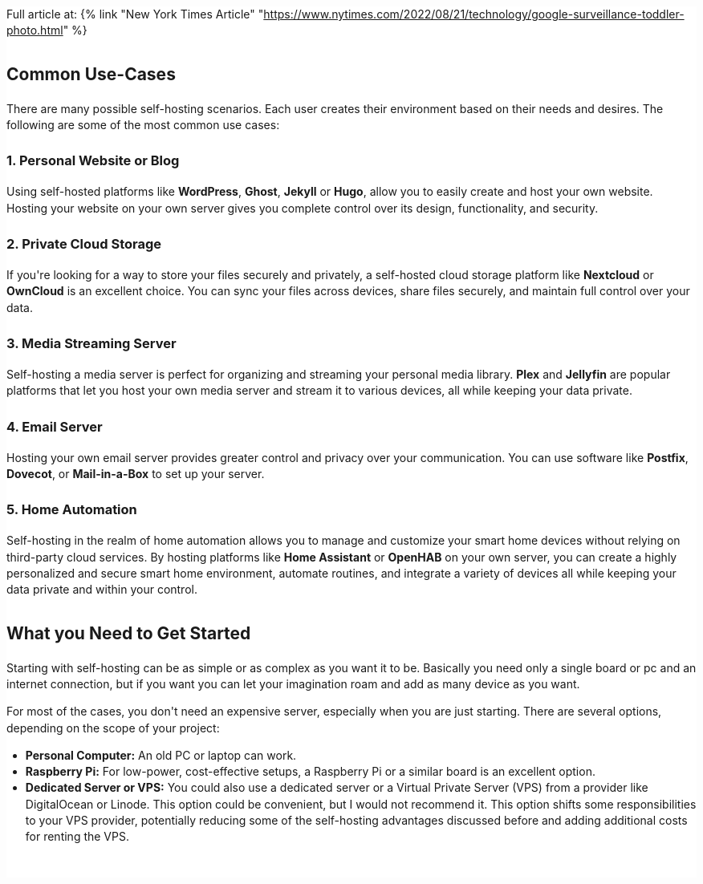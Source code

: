 Full article at: {% link "New York Times Article" "https://www.nytimes.com/2022/08/21/technology/google-surveillance-toddler-photo.html" %}

## Common Use-Cases
There are many possible self-hosting scenarios. Each user creates their environment based on their needs and desires. The following are some of the most common use cases:

### 1. Personal Website or Blog
Using self-hosted platforms like **WordPress**, **Ghost**,  **Jekyll** or **Hugo**, allow you to easily create and host your own website. Hosting your website on your own server gives you complete control over its design, functionality, and security.

### 2. Private Cloud Storage
If you're looking for a way to store your files securely and privately, a self-hosted cloud storage platform like **Nextcloud** or **OwnCloud** is an excellent choice. You can sync your files across devices, share files securely, and maintain full control over your data.

### 3. Media Streaming Server
Self-hosting a media server is perfect for organizing and streaming your personal media library. **Plex** and **Jellyfin** are popular platforms that let you host your own media server and stream it to various devices, all while keeping your data private.

### 4. Email Server
Hosting your own email server provides greater control and privacy over your communication. You can use software like **Postfix**, **Dovecot**, or **Mail-in-a-Box** to set up your server.

### 5. Home Automation
Self-hosting in the realm of home automation allows you to manage and customize your smart home devices without relying on third-party cloud services. By hosting platforms like **Home Assistant** or **OpenHAB** on your own server, you can create a highly personalized and secure smart home environment, automate routines, and integrate a variety of devices all while keeping your data private and within your control.

## What you Need to Get Started
Starting with self-hosting can be as simple or as complex as you want it to be. Basically you need only a single board or pc and an internet connection, but if you want you can let your imagination roam and add as many device as you want.

For most of the cases, you don't need an expensive server, especially when you are just starting. There are several options, depending on the scope of your project:

- **Personal Computer:** An old PC or laptop can work.
- **Raspberry Pi:** For low-power, cost-effective setups, a Raspberry Pi or a similar board is an excellent option.
- **Dedicated Server or VPS:** You could also use a dedicated server or a Virtual Private Server (VPS) from a provider like DigitalOcean or Linode. This option could be convenient, but I would not recommend it. This option shifts some responsibilities to your VPS provider, potentially reducing some of the self-hosting advantages discussed before and adding additional costs for renting the VPS.

<div style="text-align: center; margin: 20px 0; padding: 10px;">